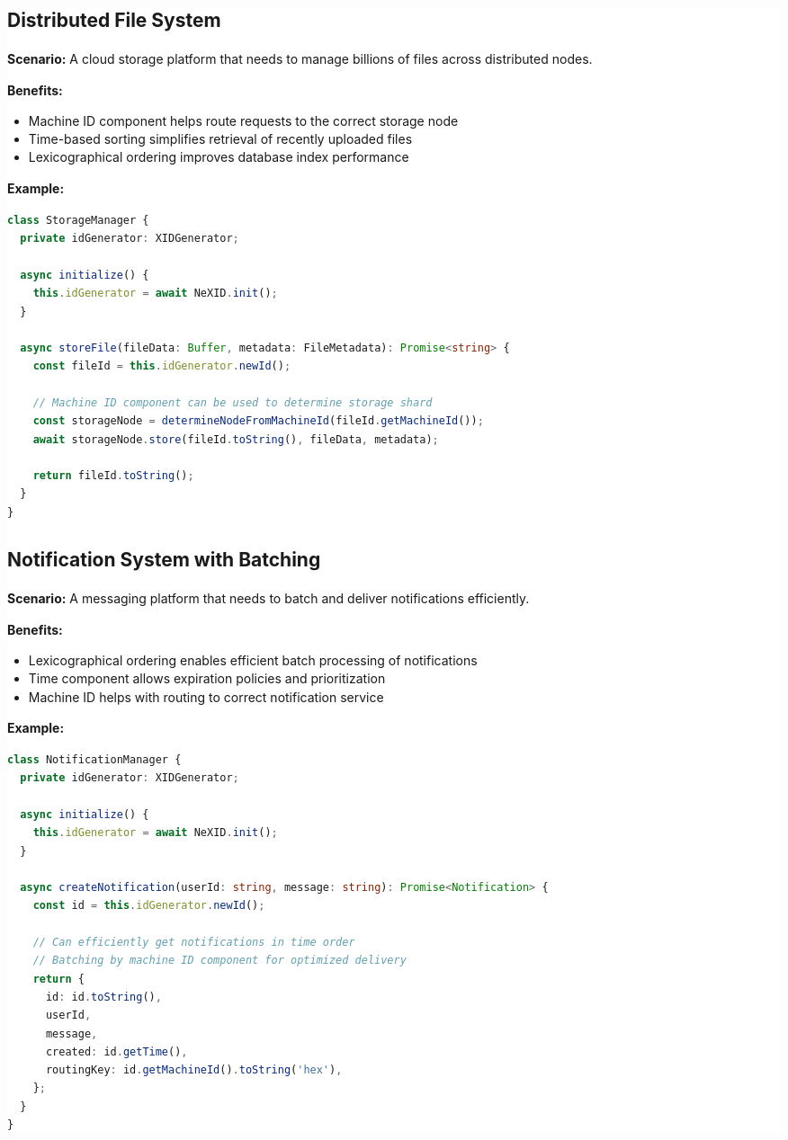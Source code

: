 ## Distributed File System

**Scenario:** A cloud storage platform that needs to manage billions of files across distributed nodes.

**Benefits:**

- Machine ID component helps route requests to the correct storage node
- Time-based sorting simplifies retrieval of recently uploaded files
- Lexicographical ordering improves database index performance

**Example:**

```typescript
class StorageManager {
  private idGenerator: XIDGenerator;

  async initialize() {
    this.idGenerator = await NeXID.init();
  }

  async storeFile(fileData: Buffer, metadata: FileMetadata): Promise<string> {
    const fileId = this.idGenerator.newId();

    // Machine ID component can be used to determine storage shard
    const storageNode = determineNodeFromMachineId(fileId.getMachineId());
    await storageNode.store(fileId.toString(), fileData, metadata);

    return fileId.toString();
  }
}
```

## Notification System with Batching

**Scenario:** A messaging platform that needs to batch and deliver notifications efficiently.

**Benefits:**

- Lexicographical ordering enables efficient batch processing of notifications
- Time component allows expiration policies and prioritization
- Machine ID helps with routing to correct notification service

**Example:**

```typescript
class NotificationManager {
  private idGenerator: XIDGenerator;

  async initialize() {
    this.idGenerator = await NeXID.init();
  }

  async createNotification(userId: string, message: string): Promise<Notification> {
    const id = this.idGenerator.newId();

    // Can efficiently get notifications in time order
    // Batching by machine ID component for optimized delivery
    return {
      id: id.toString(),
      userId,
      message,
      created: id.getTime(),
      routingKey: id.getMachineId().toString('hex'),
    };
  }
}
```